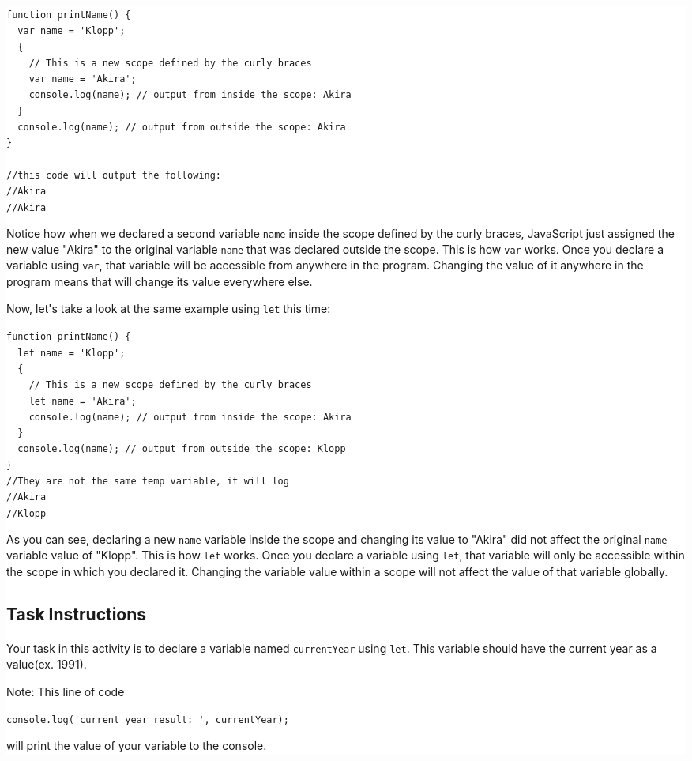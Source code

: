 ```
function printName() {
  var name = 'Klopp';
  {
    // This is a new scope defined by the curly braces
    var name = 'Akira';
    console.log(name); // output from inside the scope: Akira
  }
  console.log(name); // output from outside the scope: Akira
}
 
//this code will output the following:
//Akira
//Akira
```

Notice how when we declared a second variable `name` inside the scope defined by the curly braces, JavaScript just assigned the new value "Akira" to the original variable `name` that was declared outside the scope. This is how `var` works. Once you declare a variable using `var`, that variable will be accessible from anywhere in the program. Changing the value of it anywhere in the program means that will change its value everywhere else.

Now, let's take a look at the same example using `let` this time:
```
function printName() {
  let name = 'Klopp';
  {
    // This is a new scope defined by the curly braces
    let name = 'Akira';
    console.log(name); // output from inside the scope: Akira
  }
  console.log(name); // output from outside the scope: Klopp
}
//They are not the same temp variable, it will log
//Akira
//Klopp
```
As you can see, declaring a new `name` variable inside the scope and changing its value to "Akira" did not affect the original `name` variable value of "Klopp". This is how `let` works. Once you declare a variable using `let`, that variable will only be accessible within the scope in which you declared it. Changing the variable value within a scope will not affect the value of that variable globally.

## Task Instructions

Your task in this activity is to declare a variable named `currentYear` using `let`. This variable should have the current year as a value(ex. 1991).

Note: This line of code 
```
console.log('current year result: ', currentYear); 
```
will print the value of your variable to the console.
